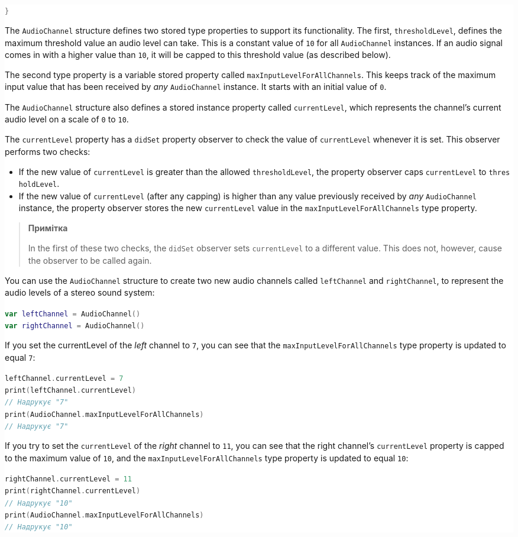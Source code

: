 ```swift
}
```

The `AudioChannel` structure defines two stored type properties to support its functionality. The first, `thresholdLevel`, defines the maximum threshold value an audio level can take. This is a constant value of `10` for all `AudioChannel` instances. If an audio signal comes in with a higher value than `10`, it will be capped to this threshold value (as described below).

The second type property is a variable stored property called `maxInputLevelForAllChannels`. This keeps track of the maximum input value that has been received by *any* `AudioChannel` instance. It starts with an initial value of `0`.

The `AudioChannel` structure also defines a stored instance property called `currentLevel`, which represents the channel’s current audio level on a scale of `0` to `10`.

The `currentLevel` property has a `didSet` property observer to check the value of `currentLevel` whenever it is set. This observer performs two checks:

 + If the new value of `currentLevel` is greater than the allowed `thresholdLevel`, the property observer caps `currentLevel` to `thresholdLevel`.
 + If the new value of `currentLevel` (after any capping) is higher than any value previously received by *any* `AudioChannel` instance, the property observer stores the new `currentLevel` value in the `maxInputLevelForAllChannels` type property.
 
> **Примітка**
> 
> In the first of these two checks, the `didSet` observer sets `currentLevel` to a different value. This does not, however, cause the observer to be called again.

You can use the `AudioChannel` structure to create two new audio channels called `leftChannel` and `rightChannel`, to represent the audio levels of a stereo sound system:

```swift
var leftChannel = AudioChannel()
var rightChannel = AudioChannel()
```

If you set the currentLevel of the *left* channel to `7`, you can see that the `maxInputLevelForAllChannels` type property is updated to equal `7`:

```swift
leftChannel.currentLevel = 7
print(leftChannel.currentLevel)
// Надрукує "7"
print(AudioChannel.maxInputLevelForAllChannels)
// Надрукує "7"
```

If you try to set the `currentLevel` of the *right* channel to `11`, you can see that the right channel’s `currentLevel` property is capped to the maximum value of `10`, and the `maxInputLevelForAllChannels` type property is updated to equal `10`:

```swift
rightChannel.currentLevel = 11
print(rightChannel.currentLevel)
// Надрукує "10"
print(AudioChannel.maxInputLevelForAllChannels)
// Надрукує "10"
```
